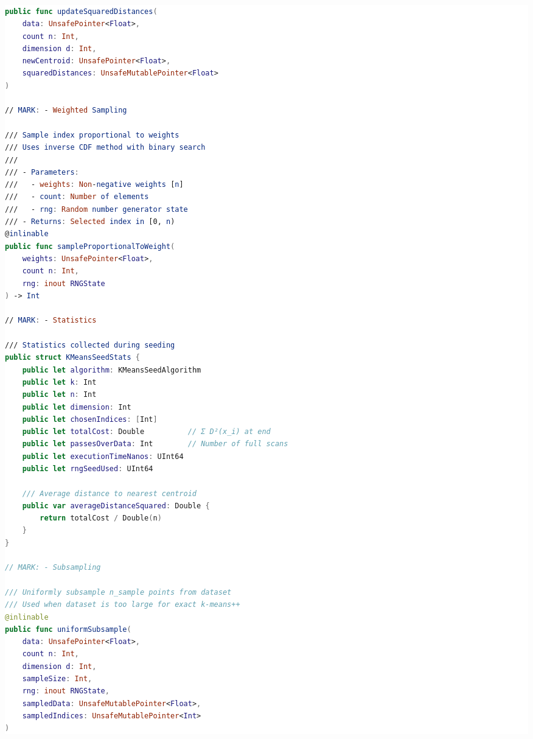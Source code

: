 ```swift
public func updateSquaredDistances(
    data: UnsafePointer<Float>,
    count n: Int,
    dimension d: Int,
    newCentroid: UnsafePointer<Float>,
    squaredDistances: UnsafeMutablePointer<Float>
)

// MARK: - Weighted Sampling

/// Sample index proportional to weights
/// Uses inverse CDF method with binary search
///
/// - Parameters:
///   - weights: Non-negative weights [n]
///   - count: Number of elements
///   - rng: Random number generator state
/// - Returns: Selected index in [0, n)
@inlinable
public func sampleProportionalToWeight(
    weights: UnsafePointer<Float>,
    count n: Int,
    rng: inout RNGState
) -> Int

// MARK: - Statistics

/// Statistics collected during seeding
public struct KMeansSeedStats {
    public let algorithm: KMeansSeedAlgorithm
    public let k: Int
    public let n: Int
    public let dimension: Int
    public let chosenIndices: [Int]
    public let totalCost: Double          // Σ D²(x_i) at end
    public let passesOverData: Int        // Number of full scans
    public let executionTimeNanos: UInt64
    public let rngSeedUsed: UInt64

    /// Average distance to nearest centroid
    public var averageDistanceSquared: Double {
        return totalCost / Double(n)
    }
}

// MARK: - Subsampling

/// Uniformly subsample n_sample points from dataset
/// Used when dataset is too large for exact k-means++
@inlinable
public func uniformSubsample(
    data: UnsafePointer<Float>,
    count n: Int,
    dimension d: Int,
    sampleSize: Int,
    rng: inout RNGState,
    sampledData: UnsafeMutablePointer<Float>,
    sampledIndices: UnsafeMutablePointer<Int>
)
```
